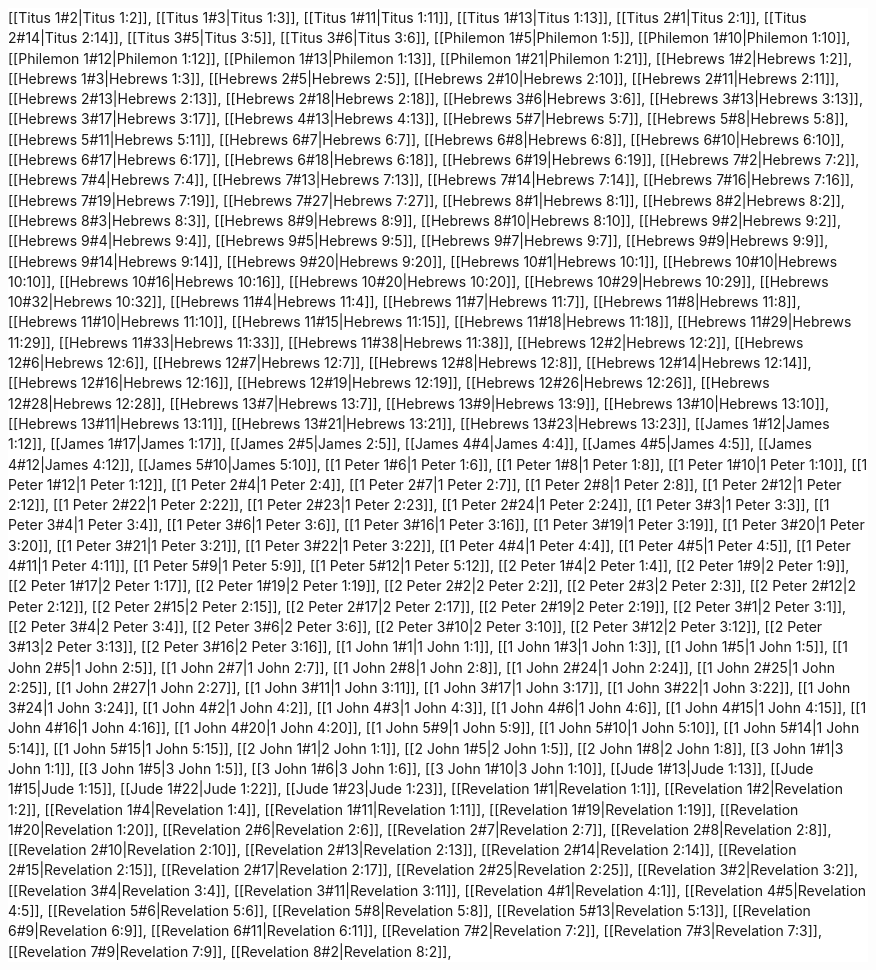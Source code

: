 [[Titus 1#2|Titus 1:2]], [[Titus 1#3|Titus 1:3]], [[Titus 1#11|Titus 1:11]], [[Titus 1#13|Titus 1:13]], [[Titus 2#1|Titus 2:1]], [[Titus 2#14|Titus 2:14]], [[Titus 3#5|Titus 3:5]], [[Titus 3#6|Titus 3:6]], [[Philemon 1#5|Philemon 1:5]], [[Philemon 1#10|Philemon 1:10]], [[Philemon 1#12|Philemon 1:12]], [[Philemon 1#13|Philemon 1:13]], [[Philemon 1#21|Philemon 1:21]], [[Hebrews 1#2|Hebrews 1:2]], [[Hebrews 1#3|Hebrews 1:3]], [[Hebrews 2#5|Hebrews 2:5]], [[Hebrews 2#10|Hebrews 2:10]], [[Hebrews 2#11|Hebrews 2:11]], [[Hebrews 2#13|Hebrews 2:13]], [[Hebrews 2#18|Hebrews 2:18]], [[Hebrews 3#6|Hebrews 3:6]], [[Hebrews 3#13|Hebrews 3:13]], [[Hebrews 3#17|Hebrews 3:17]], [[Hebrews 4#13|Hebrews 4:13]], [[Hebrews 5#7|Hebrews 5:7]], [[Hebrews 5#8|Hebrews 5:8]], [[Hebrews 5#11|Hebrews 5:11]], [[Hebrews 6#7|Hebrews 6:7]], [[Hebrews 6#8|Hebrews 6:8]], [[Hebrews 6#10|Hebrews 6:10]], [[Hebrews 6#17|Hebrews 6:17]], [[Hebrews 6#18|Hebrews 6:18]], [[Hebrews 6#19|Hebrews 6:19]], [[Hebrews 7#2|Hebrews 7:2]], [[Hebrews 7#4|Hebrews 7:4]], [[Hebrews 7#13|Hebrews 7:13]], [[Hebrews 7#14|Hebrews 7:14]], [[Hebrews 7#16|Hebrews 7:16]], [[Hebrews 7#19|Hebrews 7:19]], [[Hebrews 7#27|Hebrews 7:27]], [[Hebrews 8#1|Hebrews 8:1]], [[Hebrews 8#2|Hebrews 8:2]], [[Hebrews 8#3|Hebrews 8:3]], [[Hebrews 8#9|Hebrews 8:9]], [[Hebrews 8#10|Hebrews 8:10]], [[Hebrews 9#2|Hebrews 9:2]], [[Hebrews 9#4|Hebrews 9:4]], [[Hebrews 9#5|Hebrews 9:5]], [[Hebrews 9#7|Hebrews 9:7]], [[Hebrews 9#9|Hebrews 9:9]], [[Hebrews 9#14|Hebrews 9:14]], [[Hebrews 9#20|Hebrews 9:20]], [[Hebrews 10#1|Hebrews 10:1]], [[Hebrews 10#10|Hebrews 10:10]], [[Hebrews 10#16|Hebrews 10:16]], [[Hebrews 10#20|Hebrews 10:20]], [[Hebrews 10#29|Hebrews 10:29]], [[Hebrews 10#32|Hebrews 10:32]], [[Hebrews 11#4|Hebrews 11:4]], [[Hebrews 11#7|Hebrews 11:7]], [[Hebrews 11#8|Hebrews 11:8]], [[Hebrews 11#10|Hebrews 11:10]], [[Hebrews 11#15|Hebrews 11:15]], [[Hebrews 11#18|Hebrews 11:18]], [[Hebrews 11#29|Hebrews 11:29]], [[Hebrews 11#33|Hebrews 11:33]], [[Hebrews 11#38|Hebrews 11:38]], [[Hebrews 12#2|Hebrews 12:2]], [[Hebrews 12#6|Hebrews 12:6]], [[Hebrews 12#7|Hebrews 12:7]], [[Hebrews 12#8|Hebrews 12:8]], [[Hebrews 12#14|Hebrews 12:14]], [[Hebrews 12#16|Hebrews 12:16]], [[Hebrews 12#19|Hebrews 12:19]], [[Hebrews 12#26|Hebrews 12:26]], [[Hebrews 12#28|Hebrews 12:28]], [[Hebrews 13#7|Hebrews 13:7]], [[Hebrews 13#9|Hebrews 13:9]], [[Hebrews 13#10|Hebrews 13:10]], [[Hebrews 13#11|Hebrews 13:11]], [[Hebrews 13#21|Hebrews 13:21]], [[Hebrews 13#23|Hebrews 13:23]], [[James 1#12|James 1:12]], [[James 1#17|James 1:17]], [[James 2#5|James 2:5]], [[James 4#4|James 4:4]], [[James 4#5|James 4:5]], [[James 4#12|James 4:12]], [[James 5#10|James 5:10]], [[1 Peter 1#6|1 Peter 1:6]], [[1 Peter 1#8|1 Peter 1:8]], [[1 Peter 1#10|1 Peter 1:10]], [[1 Peter 1#12|1 Peter 1:12]], [[1 Peter 2#4|1 Peter 2:4]], [[1 Peter 2#7|1 Peter 2:7]], [[1 Peter 2#8|1 Peter 2:8]], [[1 Peter 2#12|1 Peter 2:12]], [[1 Peter 2#22|1 Peter 2:22]], [[1 Peter 2#23|1 Peter 2:23]], [[1 Peter 2#24|1 Peter 2:24]], [[1 Peter 3#3|1 Peter 3:3]], [[1 Peter 3#4|1 Peter 3:4]], [[1 Peter 3#6|1 Peter 3:6]], [[1 Peter 3#16|1 Peter 3:16]], [[1 Peter 3#19|1 Peter 3:19]], [[1 Peter 3#20|1 Peter 3:20]], [[1 Peter 3#21|1 Peter 3:21]], [[1 Peter 3#22|1 Peter 3:22]], [[1 Peter 4#4|1 Peter 4:4]], [[1 Peter 4#5|1 Peter 4:5]], [[1 Peter 4#11|1 Peter 4:11]], [[1 Peter 5#9|1 Peter 5:9]], [[1 Peter 5#12|1 Peter 5:12]], [[2 Peter 1#4|2 Peter 1:4]], [[2 Peter 1#9|2 Peter 1:9]], [[2 Peter 1#17|2 Peter 1:17]], [[2 Peter 1#19|2 Peter 1:19]], [[2 Peter 2#2|2 Peter 2:2]], [[2 Peter 2#3|2 Peter 2:3]], [[2 Peter 2#12|2 Peter 2:12]], [[2 Peter 2#15|2 Peter 2:15]], [[2 Peter 2#17|2 Peter 2:17]], [[2 Peter 2#19|2 Peter 2:19]], [[2 Peter 3#1|2 Peter 3:1]], [[2 Peter 3#4|2 Peter 3:4]], [[2 Peter 3#6|2 Peter 3:6]], [[2 Peter 3#10|2 Peter 3:10]], [[2 Peter 3#12|2 Peter 3:12]], [[2 Peter 3#13|2 Peter 3:13]], [[2 Peter 3#16|2 Peter 3:16]], [[1 John 1#1|1 John 1:1]], [[1 John 1#3|1 John 1:3]], [[1 John 1#5|1 John 1:5]], [[1 John 2#5|1 John 2:5]], [[1 John 2#7|1 John 2:7]], [[1 John 2#8|1 John 2:8]], [[1 John 2#24|1 John 2:24]], [[1 John 2#25|1 John 2:25]], [[1 John 2#27|1 John 2:27]], [[1 John 3#11|1 John 3:11]], [[1 John 3#17|1 John 3:17]], [[1 John 3#22|1 John 3:22]], [[1 John 3#24|1 John 3:24]], [[1 John 4#2|1 John 4:2]], [[1 John 4#3|1 John 4:3]], [[1 John 4#6|1 John 4:6]], [[1 John 4#15|1 John 4:15]], [[1 John 4#16|1 John 4:16]], [[1 John 4#20|1 John 4:20]], [[1 John 5#9|1 John 5:9]], [[1 John 5#10|1 John 5:10]], [[1 John 5#14|1 John 5:14]], [[1 John 5#15|1 John 5:15]], [[2 John 1#1|2 John 1:1]], [[2 John 1#5|2 John 1:5]], [[2 John 1#8|2 John 1:8]], [[3 John 1#1|3 John 1:1]], [[3 John 1#5|3 John 1:5]], [[3 John 1#6|3 John 1:6]], [[3 John 1#10|3 John 1:10]], [[Jude 1#13|Jude 1:13]], [[Jude 1#15|Jude 1:15]], [[Jude 1#22|Jude 1:22]], [[Jude 1#23|Jude 1:23]], [[Revelation 1#1|Revelation 1:1]], [[Revelation 1#2|Revelation 1:2]], [[Revelation 1#4|Revelation 1:4]], [[Revelation 1#11|Revelation 1:11]], [[Revelation 1#19|Revelation 1:19]], [[Revelation 1#20|Revelation 1:20]], [[Revelation 2#6|Revelation 2:6]], [[Revelation 2#7|Revelation 2:7]], [[Revelation 2#8|Revelation 2:8]], [[Revelation 2#10|Revelation 2:10]], [[Revelation 2#13|Revelation 2:13]], [[Revelation 2#14|Revelation 2:14]], [[Revelation 2#15|Revelation 2:15]], [[Revelation 2#17|Revelation 2:17]], [[Revelation 2#25|Revelation 2:25]], [[Revelation 3#2|Revelation 3:2]], [[Revelation 3#4|Revelation 3:4]], [[Revelation 3#11|Revelation 3:11]], [[Revelation 4#1|Revelation 4:1]], [[Revelation 4#5|Revelation 4:5]], [[Revelation 5#6|Revelation 5:6]], [[Revelation 5#8|Revelation 5:8]], [[Revelation 5#13|Revelation 5:13]], [[Revelation 6#9|Revelation 6:9]], [[Revelation 6#11|Revelation 6:11]], [[Revelation 7#2|Revelation 7:2]], [[Revelation 7#3|Revelation 7:3]], [[Revelation 7#9|Revelation 7:9]], [[Revelation 8#2|Revelation 8:2]],
